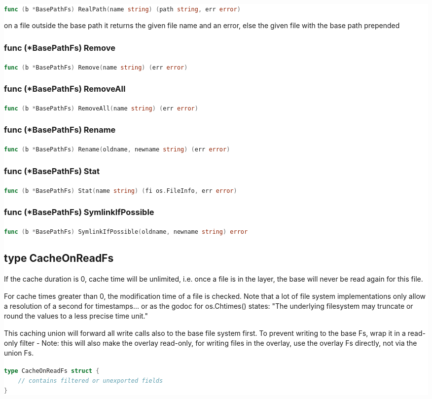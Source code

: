 ```go
func (b *BasePathFs) RealPath(name string) (path string, err error)
```

on a file outside the base path it returns the given file name and an error, else the given file with the base path prepended

### func \(\*BasePathFs\) Remove

```go
func (b *BasePathFs) Remove(name string) (err error)
```

### func \(\*BasePathFs\) RemoveAll

```go
func (b *BasePathFs) RemoveAll(name string) (err error)
```

### func \(\*BasePathFs\) Rename

```go
func (b *BasePathFs) Rename(oldname, newname string) (err error)
```

### func \(\*BasePathFs\) Stat

```go
func (b *BasePathFs) Stat(name string) (fi os.FileInfo, err error)
```

### func \(\*BasePathFs\) SymlinkIfPossible

```go
func (b *BasePathFs) SymlinkIfPossible(oldname, newname string) error
```

## type CacheOnReadFs

If the cache duration is 0, cache time will be unlimited, i.e. once a file is in the layer, the base will never be read again for this file.

For cache times greater than 0, the modification time of a file is checked. Note that a lot of file system implementations only allow a resolution of a second for timestamps... or as the godoc for os.Chtimes\(\) states: "The underlying filesystem may truncate or round the values to a less precise time unit."

This caching union will forward all write calls also to the base file system first. To prevent writing to the base Fs, wrap it in a read\-only filter \- Note: this will also make the overlay read\-only, for writing files in the overlay, use the overlay Fs directly, not via the union Fs.

```go
type CacheOnReadFs struct {
    // contains filtered or unexported fields
}
```
